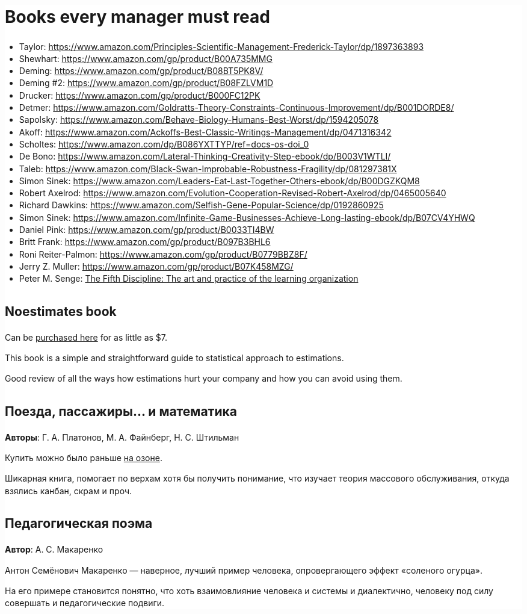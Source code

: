 # Books every manager must read

- Taylor: https://www.amazon.com/Principles-Scientific-Management-Frederick-Taylor/dp/1897363893
- Shewhart: https://www.amazon.com/gp/product/B00A735MMG
- Deming: https://www.amazon.com/gp/product/B08BT5PK8V/
- Deming #2: https://www.amazon.com/gp/product/B08FZLVM1D
- Drucker: https://www.amazon.com/gp/product/B000FC12PK
- Detmer: https://www.amazon.com/Goldratts-Theory-Constraints-Continuous-Improvement/dp/B001DORDE8/
- Sapolsky: https://www.amazon.com/Behave-Biology-Humans-Best-Worst/dp/1594205078
- Akoff: https://www.amazon.com/Ackoffs-Best-Classic-Writings-Management/dp/0471316342
- Scholtes: https://www.amazon.com/dp/B086YXTTYP/ref=docs-os-doi_0
- De Bono: https://www.amazon.com/Lateral-Thinking-Creativity-Step-ebook/dp/B003V1WTLI/
- Taleb: https://www.amazon.com/Black-Swan-Improbable-Robustness-Fragility/dp/081297381X
- Simon Sinek: https://www.amazon.com/Leaders-Eat-Last-Together-Others-ebook/dp/B00DGZKQM8
- Robert Axelrod: https://www.amazon.com/Evolution-Cooperation-Revised-Robert-Axelrod/dp/0465005640
- Richard Dawkins: https://www.amazon.com/Selfish-Gene-Popular-Science/dp/0192860925
- Simon Sinek: https://www.amazon.com/Infinite-Game-Businesses-Achieve-Long-lasting-ebook/dp/B07CV4YHWQ
- Daniel Pink: https://www.amazon.com/gp/product/B0033TI4BW
- Britt Frank: https://www.amazon.com/gp/product/B097B3BHL6
- Roni Reiter-Palmon: https://www.amazon.com/gp/product/B0779BBZ8F/
- Jerry Z. Muller: https://www.amazon.com/gp/product/B07K458MZG/
- Peter M. Senge: [The Fifth Discipline: The art and practice of the learning organization](https://www.amazon.com/Fifth-Discipline-Practice-Learning-Organization-ebook/dp/B003ELY7OW/)

## Noestimates book

Can be [purchased here](http://noestimatesbook.com) for as little as $7.

This book is a simple and straightforward guide to statistical approach to estimations.

Good review of all the ways how estimations hurt your company and how you can avoid using them.

## Поезда, пассажиры... и математика

**Авторы**: Г. А. Платонов, М. А. Файнберг, Н. С. Штильман

Купить можно было раньше [на озоне](https://www.ozon.ru/context/detail/id/20394638/).

Шикарная книга, помогает по верхам хотя бы получить понимание, что изучает теория массового обслуживания, откуда взялись канбан, скрам и проч.

## Педагогическая поэма

**Автор**: А. С. Макаренко

Антон Семёнович Макаренко — наверное, лучший пример человека, опровергающего эффект «соленого огурца».

На его примере становится понятно, что хоть взаимовлияние человека и системы и диалектично, человеку под силу совершать и педагогические подвиги.
